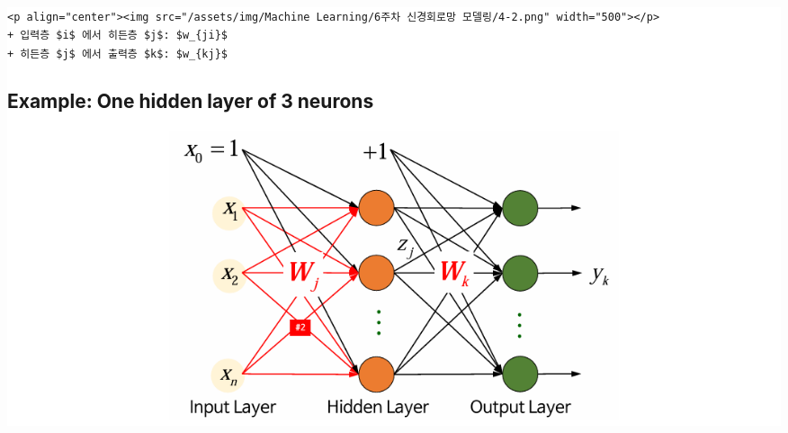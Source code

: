     <p align="center"><img src="/assets/img/Machine Learning/6주차 신경회로망 모델링/4-2.png" width="500"></p>
    + 입력층 $i$ 에서 히든층 $j$: $w_{ji}$
    + 히든층 $j$ 에서 출력층 $k$: $w_{kj}$

Example: One hidden layer of 3 neurons
------

<p align="center"><img src="/assets/img/Machine Learning/6주차 신경회로망 모델링/4-3.png" width="500"></p>
